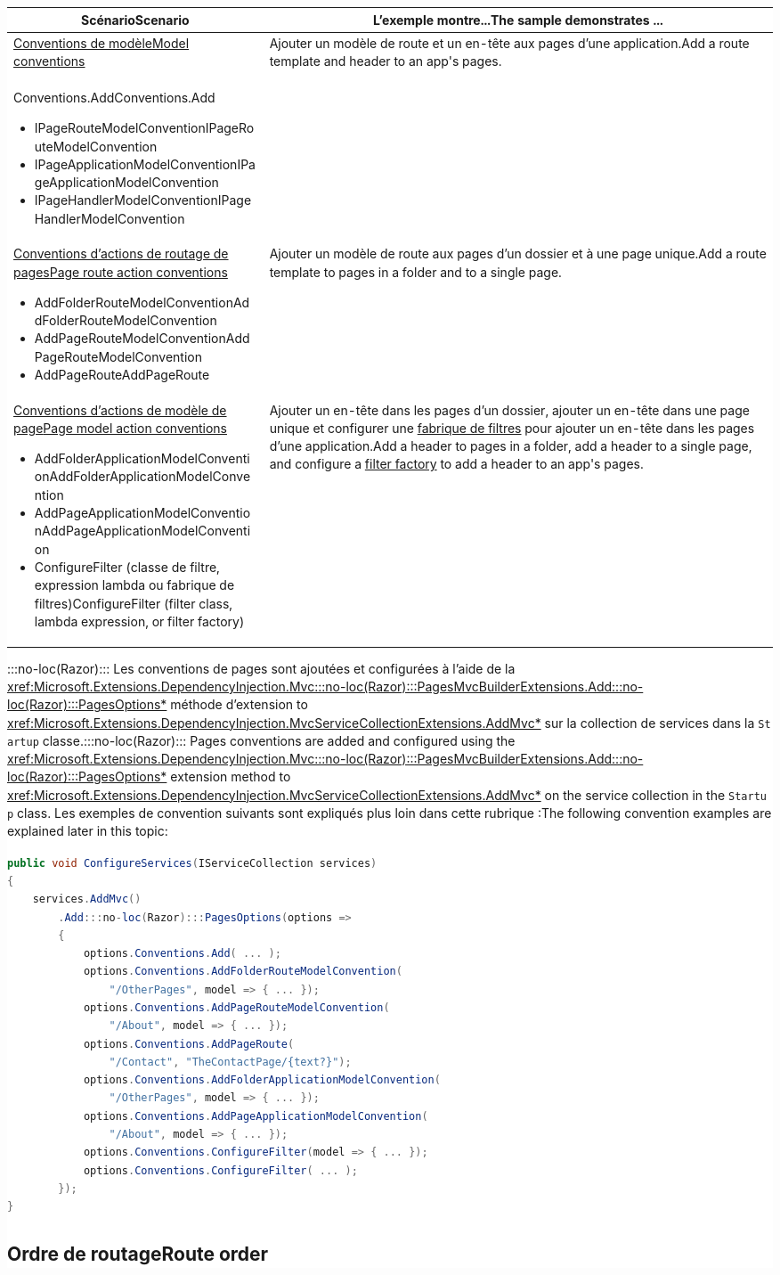 | <span data-ttu-id="f0287-283">Scénario</span><span class="sxs-lookup"><span data-stu-id="f0287-283">Scenario</span></span> | <span data-ttu-id="f0287-284">L’exemple montre...</span><span class="sxs-lookup"><span data-stu-id="f0287-284">The sample demonstrates ...</span></span> |
| -------- | --------------------------- |
| [<span data-ttu-id="f0287-285">Conventions de modèle</span><span class="sxs-lookup"><span data-stu-id="f0287-285">Model conventions</span></span>](#model-conventions)<br><br><span data-ttu-id="f0287-286">Conventions.Add</span><span class="sxs-lookup"><span data-stu-id="f0287-286">Conventions.Add</span></span><ul><li><span data-ttu-id="f0287-287">IPageRouteModelConvention</span><span class="sxs-lookup"><span data-stu-id="f0287-287">IPageRouteModelConvention</span></span></li><li><span data-ttu-id="f0287-288">IPageApplicationModelConvention</span><span class="sxs-lookup"><span data-stu-id="f0287-288">IPageApplicationModelConvention</span></span></li><li><span data-ttu-id="f0287-289">IPageHandlerModelConvention</span><span class="sxs-lookup"><span data-stu-id="f0287-289">IPageHandlerModelConvention</span></span></li></ul> | <span data-ttu-id="f0287-290">Ajouter un modèle de route et un en-tête aux pages d’une application.</span><span class="sxs-lookup"><span data-stu-id="f0287-290">Add a route template and header to an app's pages.</span></span> |
| [<span data-ttu-id="f0287-291">Conventions d’actions de routage de pages</span><span class="sxs-lookup"><span data-stu-id="f0287-291">Page route action conventions</span></span>](#page-route-action-conventions)<ul><li><span data-ttu-id="f0287-292">AddFolderRouteModelConvention</span><span class="sxs-lookup"><span data-stu-id="f0287-292">AddFolderRouteModelConvention</span></span></li><li><span data-ttu-id="f0287-293">AddPageRouteModelConvention</span><span class="sxs-lookup"><span data-stu-id="f0287-293">AddPageRouteModelConvention</span></span></li><li><span data-ttu-id="f0287-294">AddPageRoute</span><span class="sxs-lookup"><span data-stu-id="f0287-294">AddPageRoute</span></span></li></ul> | <span data-ttu-id="f0287-295">Ajouter un modèle de route aux pages d’un dossier et à une page unique.</span><span class="sxs-lookup"><span data-stu-id="f0287-295">Add a route template to pages in a folder and to a single page.</span></span> |
| [<span data-ttu-id="f0287-296">Conventions d’actions de modèle de page</span><span class="sxs-lookup"><span data-stu-id="f0287-296">Page model action conventions</span></span>](#page-model-action-conventions)<ul><li><span data-ttu-id="f0287-297">AddFolderApplicationModelConvention</span><span class="sxs-lookup"><span data-stu-id="f0287-297">AddFolderApplicationModelConvention</span></span></li><li><span data-ttu-id="f0287-298">AddPageApplicationModelConvention</span><span class="sxs-lookup"><span data-stu-id="f0287-298">AddPageApplicationModelConvention</span></span></li><li><span data-ttu-id="f0287-299">ConfigureFilter (classe de filtre, expression lambda ou fabrique de filtres)</span><span class="sxs-lookup"><span data-stu-id="f0287-299">ConfigureFilter (filter class, lambda expression, or filter factory)</span></span></li></ul> | <span data-ttu-id="f0287-300">Ajouter un en-tête dans les pages d’un dossier, ajouter un en-tête dans une page unique et configurer une [fabrique de filtres](xref:mvc/controllers/filters#ifilterfactory) pour ajouter un en-tête dans les pages d’une application.</span><span class="sxs-lookup"><span data-stu-id="f0287-300">Add a header to pages in a folder, add a header to a single page, and configure a [filter factory](xref:mvc/controllers/filters#ifilterfactory) to add a header to an app's pages.</span></span> |

<span data-ttu-id="f0287-301">:::no-loc(Razor)::: Les conventions de pages sont ajoutées et configurées à l’aide de la <xref:Microsoft.Extensions.DependencyInjection.Mvc:::no-loc(Razor):::PagesMvcBuilderExtensions.Add:::no-loc(Razor):::PagesOptions*> méthode d’extension to <xref:Microsoft.Extensions.DependencyInjection.MvcServiceCollectionExtensions.AddMvc*> sur la collection de services dans la `Startup` classe.</span><span class="sxs-lookup"><span data-stu-id="f0287-301">:::no-loc(Razor)::: Pages conventions are added and configured using the <xref:Microsoft.Extensions.DependencyInjection.Mvc:::no-loc(Razor):::PagesMvcBuilderExtensions.Add:::no-loc(Razor):::PagesOptions*> extension method to <xref:Microsoft.Extensions.DependencyInjection.MvcServiceCollectionExtensions.AddMvc*> on the service collection in the `Startup` class.</span></span> <span data-ttu-id="f0287-302">Les exemples de convention suivants sont expliqués plus loin dans cette rubrique :</span><span class="sxs-lookup"><span data-stu-id="f0287-302">The following convention examples are explained later in this topic:</span></span>

```csharp
public void ConfigureServices(IServiceCollection services)
{
    services.AddMvc()
        .Add:::no-loc(Razor):::PagesOptions(options =>
        {
            options.Conventions.Add( ... );
            options.Conventions.AddFolderRouteModelConvention(
                "/OtherPages", model => { ... });
            options.Conventions.AddPageRouteModelConvention(
                "/About", model => { ... });
            options.Conventions.AddPageRoute(
                "/Contact", "TheContactPage/{text?}");
            options.Conventions.AddFolderApplicationModelConvention(
                "/OtherPages", model => { ... });
            options.Conventions.AddPageApplicationModelConvention(
                "/About", model => { ... });
            options.Conventions.ConfigureFilter(model => { ... });
            options.Conventions.ConfigureFilter( ... );
        });
}
```

## <a name="route-order"></a><span data-ttu-id="f0287-303">Ordre de routage</span><span class="sxs-lookup"><span data-stu-id="f0287-303">Route order</span></span>
